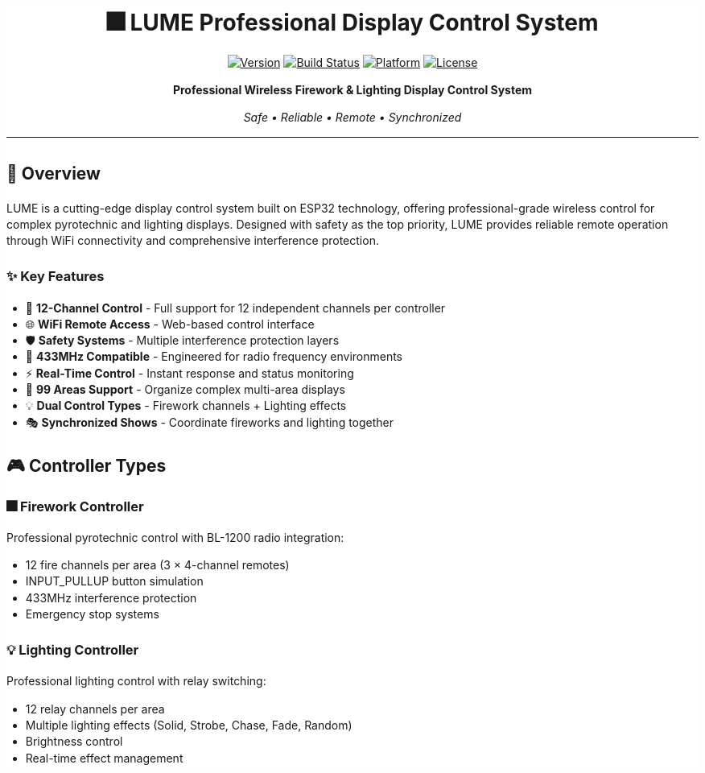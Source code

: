 <div align="center">

# 🎆 LUME Professional Display Control System

[![Version](https://img.shields.io/badge/version-v1.2.0--beta-blue.svg)](VERSION.md)
[![Build Status](https://img.shields.io/badge/build-passing-brightgreen.svg)]()
[![Platform](https://img.shields.io/badge/platform-ESP32-orange.svg)]()
[![License](https://img.shields.io/badge/license-MIT-green.svg)]()

**Professional Wireless Firework & Lighting Display Control System**

*Safe • Reliable • Remote • Synchronized*

</div>

---

## 🌟 Overview

LUME is a cutting-edge display control system built on ESP32 technology, offering professional-grade wireless control for complex pyrotechnic and lighting displays. Designed with safety as the top priority, LUME provides reliable remote operation through WiFi connectivity and comprehensive interference protection.

### ✨ Key Features

- 🎯 **12-Channel Control** - Full support for 12 independent channels per controller
- 🌐 **WiFi Remote Access** - Web-based control interface  
- 🛡️ **Safety Systems** - Multiple interference protection layers  
- 📡 **433MHz Compatible** - Engineered for radio frequency environments  
- ⚡ **Real-Time Control** - Instant response and status monitoring  
- 🎪 **99 Areas Support** - Organize complex multi-area displays
- 💡 **Dual Control Types** - Firework channels + Lighting effects
- 🎭 **Synchronized Shows** - Coordinate fireworks and lighting together

## 🎮 Controller Types

### 🎆 Firework Controller

Professional pyrotechnic control with BL-1200 radio integration:

- 12 fire channels per area (3 × 4-channel remotes)
- INPUT_PULLUP button simulation
- 433MHz interference protection
- Emergency stop systems

### 💡 Lighting Controller

Professional lighting control with relay switching:

- 12 relay channels per area
- Multiple lighting effects (Solid, Strobe, Chase, Fade, Random)
- Brightness control
- Real-time effect management
